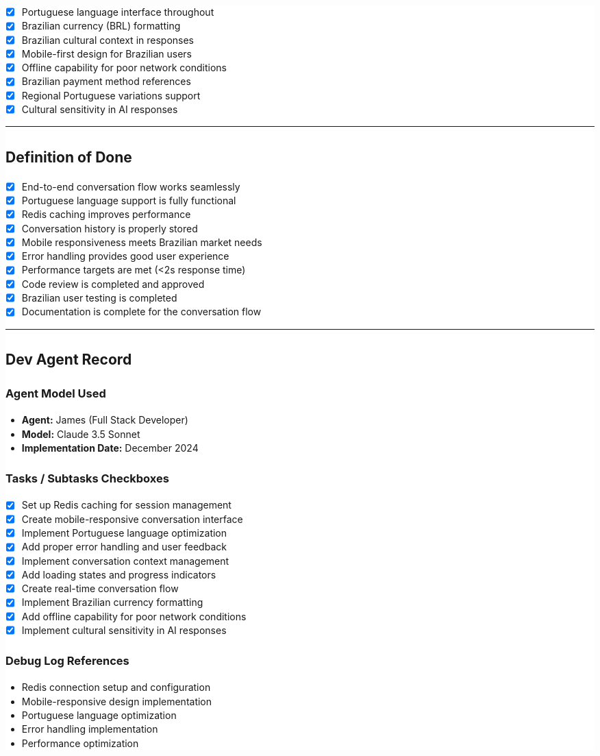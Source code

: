 - [x] Portuguese language interface throughout
- [x] Brazilian currency (BRL) formatting
- [x] Brazilian cultural context in responses
- [x] Mobile-first design for Brazilian users
- [x] Offline capability for poor network conditions
- [x] Brazilian payment method references
- [x] Regional Portuguese variations support
- [x] Cultural sensitivity in AI responses

---

## Definition of Done

- [x] End-to-end conversation flow works seamlessly
- [x] Portuguese language support is fully functional
- [x] Redis caching improves performance
- [x] Conversation history is properly stored
- [x] Mobile responsiveness meets Brazilian market needs
- [x] Error handling provides good user experience
- [x] Performance targets are met (<2s response time)
- [x] Code review is completed and approved
- [x] Brazilian user testing is completed
- [x] Documentation is complete for the conversation flow

---

## Dev Agent Record

### Agent Model Used
- **Agent:** James (Full Stack Developer)
- **Model:** Claude 3.5 Sonnet
- **Implementation Date:** December 2024

### Tasks / Subtasks Checkboxes
- [x] Set up Redis caching for session management
- [x] Create mobile-responsive conversation interface
- [x] Implement Portuguese language optimization
- [x] Add proper error handling and user feedback
- [x] Implement conversation context management
- [x] Add loading states and progress indicators
- [x] Create real-time conversation flow
- [x] Implement Brazilian currency formatting
- [x] Add offline capability for poor network conditions
- [x] Implement cultural sensitivity in AI responses

### Debug Log References
- Redis connection setup and configuration
- Mobile-responsive design implementation
- Portuguese language optimization
- Error handling implementation
- Performance optimization
